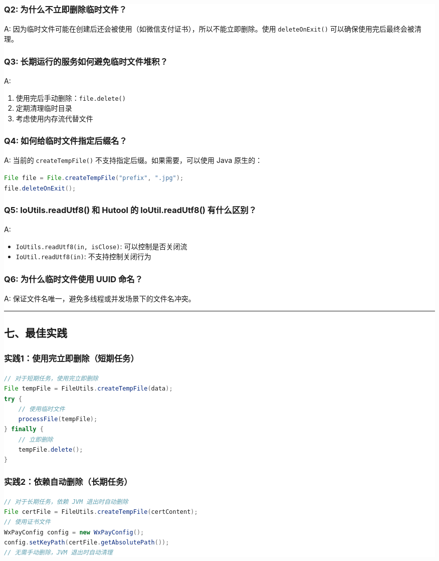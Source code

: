 ### Q2: 为什么不立即删除临时文件？
A: 因为临时文件可能在创建后还会被使用（如微信支付证书），所以不能立即删除。使用 `deleteOnExit()` 可以确保使用完后最终会被清理。

### Q3: 长期运行的服务如何避免临时文件堆积？
A:
1. 使用完后手动删除：`file.delete()`
2. 定期清理临时目录
3. 考虑使用内存流代替文件

### Q4: 如何给临时文件指定后缀名？
A: 当前的 `createTempFile()` 不支持指定后缀。如果需要，可以使用 Java 原生的：
```java
File file = File.createTempFile("prefix", ".jpg");
file.deleteOnExit();
```

### Q5: IoUtils.readUtf8() 和 Hutool 的 IoUtil.readUtf8() 有什么区别？
A:
- `IoUtils.readUtf8(in, isClose)`: 可以控制是否关闭流
- `IoUtil.readUtf8(in)`: 不支持控制关闭行为

### Q6: 为什么临时文件使用 UUID 命名？
A: 保证文件名唯一，避免多线程或并发场景下的文件名冲突。

---

## 七、最佳实践

### 实践1：使用完立即删除（短期任务）
```java
// 对于短期任务，使用完立即删除
File tempFile = FileUtils.createTempFile(data);
try {
    // 使用临时文件
    processFile(tempFile);
} finally {
    // 立即删除
    tempFile.delete();
}
```

### 实践2：依赖自动删除（长期任务）
```java
// 对于长期任务，依赖 JVM 退出时自动删除
File certFile = FileUtils.createTempFile(certContent);
// 使用证书文件
WxPayConfig config = new WxPayConfig();
config.setKeyPath(certFile.getAbsolutePath());
// 无需手动删除，JVM 退出时自动清理
```
